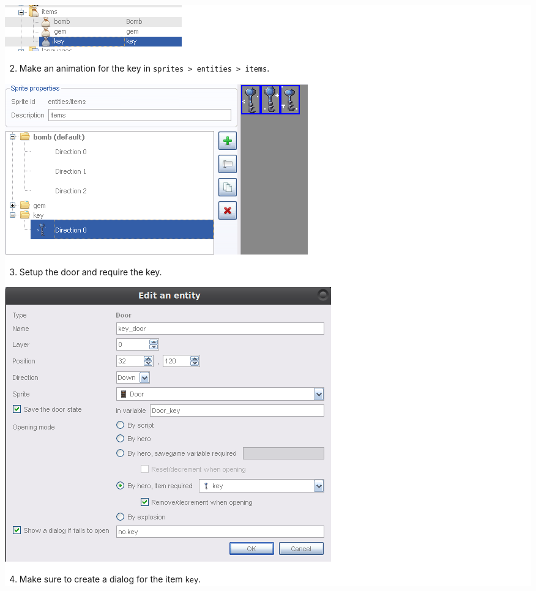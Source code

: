 ![5_key_must_exist.png](https://github.com/Zefk/Solarus-ARPG-Game-Development-Book_2/raw/master/Lesson_images/Chapter_13_images/20_door/door_scripting/5_key_must_exist.png)

2. Make an animation for the key in `sprites > entities > items`.

![6_key_entities_items.png](https://github.com/Zefk/Solarus-ARPG-Game-Development-Book_2/raw/master/Lesson_images/Chapter_13_images/20_door/door_scripting/6_key_entities_items.png)

3. Setup the door and require the key.

![door_scripting/4_door_key.png](https://github.com/Zefk/Solarus-ARPG-Game-Development-Book_2/raw/master/Lesson_images/Chapter_13_images/20_door/door_scripting/4_door_key.png)

4. Make sure to create a dialog for the item `key`.
